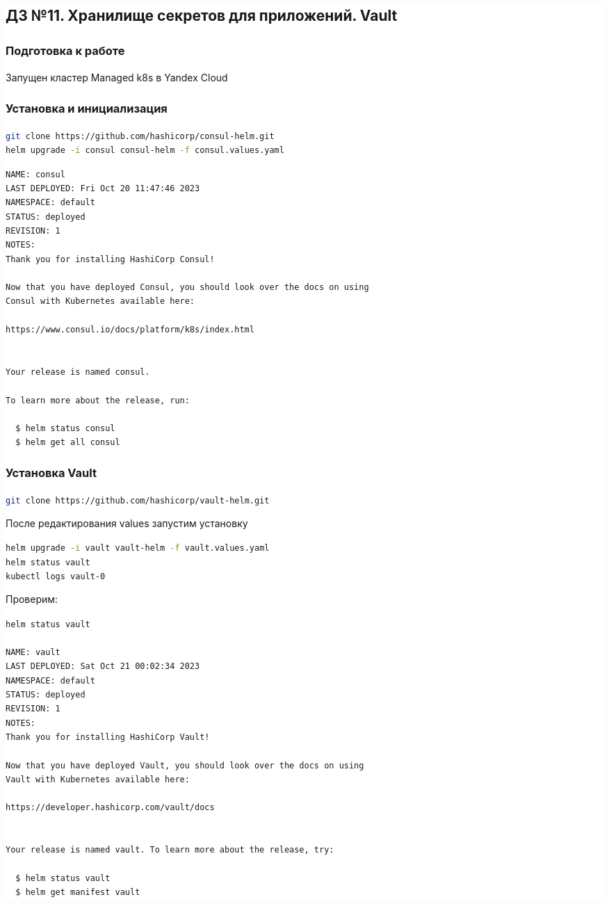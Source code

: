 ## ДЗ №11. Хранилище секретов для приложений. Vault
### Подготовка к работе
Запущен кластер Managed k8s в Yandex Cloud  

### Установка и инициализация
```bash
git clone https://github.com/hashicorp/consul-helm.git
helm upgrade -i consul consul-helm -f consul.values.yaml
```
```txt
NAME: consul
LAST DEPLOYED: Fri Oct 20 11:47:46 2023
NAMESPACE: default
STATUS: deployed
REVISION: 1
NOTES:
Thank you for installing HashiCorp Consul!

Now that you have deployed Consul, you should look over the docs on using
Consul with Kubernetes available here:

https://www.consul.io/docs/platform/k8s/index.html


Your release is named consul.

To learn more about the release, run:

  $ helm status consul
  $ helm get all consul
```
### Установка Vault
```bash
git clone https://github.com/hashicorp/vault-helm.git
```
После редактирования values запустим установку
```bash
helm upgrade -i vault vault-helm -f vault.values.yaml
helm status vault
kubectl logs vault-0
```
Проверим:
```txt
helm status vault

NAME: vault
LAST DEPLOYED: Sat Oct 21 00:02:34 2023
NAMESPACE: default
STATUS: deployed
REVISION: 1
NOTES:
Thank you for installing HashiCorp Vault!

Now that you have deployed Vault, you should look over the docs on using
Vault with Kubernetes available here:

https://developer.hashicorp.com/vault/docs


Your release is named vault. To learn more about the release, try:

  $ helm status vault
  $ helm get manifest vault
```